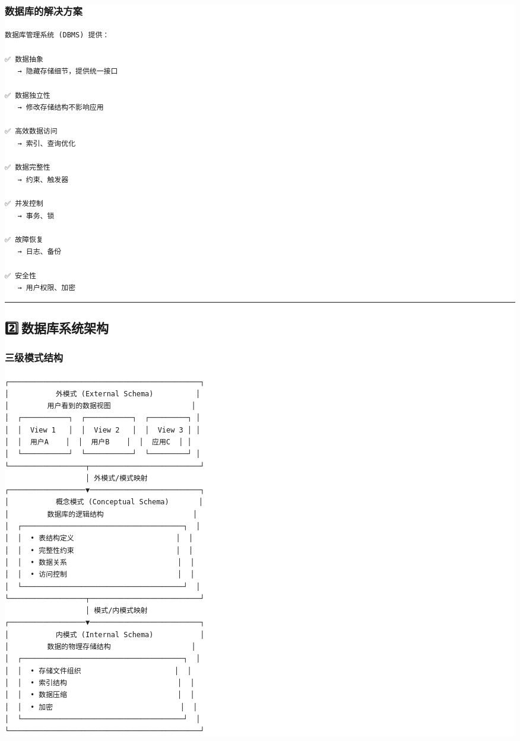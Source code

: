 ### 数据库的解决方案

```
数据库管理系统 (DBMS) 提供：

✅ 数据抽象
   → 隐藏存储细节，提供统一接口

✅ 数据独立性
   → 修改存储结构不影响应用

✅ 高效数据访问
   → 索引、查询优化

✅ 数据完整性
   → 约束、触发器

✅ 并发控制
   → 事务、锁

✅ 故障恢复
   → 日志、备份

✅ 安全性
   → 用户权限、加密
```

---

## 2️⃣ 数据库系统架构

### 三级模式结构

```
┌─────────────────────────────────────────────┐
│           外模式 (External Schema)          │
│         用户看到的数据视图                   │
│  ┌───────────┐  ┌───────────┐  ┌─────────┐ │
│  │  View 1   │  │  View 2   │  │  View 3 │ │
│  │  用户A    │  │  用户B    │  │  应用C  │ │
│  └───────────┘  └───────────┘  └─────────┘ │
└──────────────────┬──────────────────────────┘
                   │ 外模式/模式映射
┌──────────────────▼──────────────────────────┐
│           概念模式 (Conceptual Schema)       │
│         数据库的逻辑结构                     │
│  ┌──────────────────────────────────────┐  │
│  │  • 表结构定义                        │  │
│  │  • 完整性约束                        │  │
│  │  • 数据关系                          │  │
│  │  • 访问控制                          │  │
│  └──────────────────────────────────────┘  │
└──────────────────┬──────────────────────────┘
                   │ 模式/内模式映射
┌──────────────────▼──────────────────────────┐
│           内模式 (Internal Schema)           │
│         数据的物理存储结构                   │
│  ┌──────────────────────────────────────┐  │
│  │  • 存储文件组织                      │  │
│  │  • 索引结构                          │  │
│  │  • 数据压缩                          │  │
│  │  • 加密                              │  │
│  └──────────────────────────────────────┘  │
└─────────────────────────────────────────────┘
```